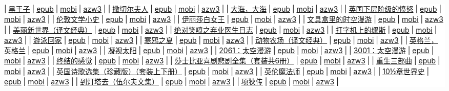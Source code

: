 | [黑王子](http://ct.dalanmei.com/f/31084289-571736565-31fac3) | [epub](http://ct.dalanmei.com/f/31084289-571736565-31fac3) | [mobi](http://ct.dalanmei.com/f/31084289-571606102-247b37) | [azw3](http://ct.dalanmei.com/f/31084289-571914924-45b879) |
| [撒切尔夫人](http://ct.dalanmei.com/f/31084289-571736750-d597e8) | [epub](http://ct.dalanmei.com/f/31084289-571736750-d597e8) | [mobi](http://ct.dalanmei.com/f/31084289-571605711-903d98) | [azw3](http://ct.dalanmei.com/f/31084289-571915402-e8a43f) |
| [大海，大海](http://ct.dalanmei.com/f/31084289-571736907-61eb5f) | [epub](http://ct.dalanmei.com/f/31084289-571736907-61eb5f) | [mobi](http://ct.dalanmei.com/f/31084289-571605340-7444f7) | [azw3](http://ct.dalanmei.com/f/31084289-571915827-524a79) |
| [英国下层阶级的愤怒](http://ct.dalanmei.com/f/31084289-571736924-dcad73) | [epub](http://ct.dalanmei.com/f/31084289-571736924-dcad73) | [mobi](http://ct.dalanmei.com/f/31084289-571605312-b23c21) | [azw3](http://ct.dalanmei.com/f/31084289-571915877-b29c00) |
| [伦敦文学小史](http://ct.dalanmei.com/f/31084289-571736943-d55c55) | [epub](http://ct.dalanmei.com/f/31084289-571736943-d55c55) | [mobi](http://ct.dalanmei.com/f/31084289-571605293-305e79) | [azw3](http://ct.dalanmei.com/f/31084289-571915897-fbdeae) |
| [伊丽莎白女王](http://ct.dalanmei.com/f/31084289-571737203-4dbc58) | [epub](http://ct.dalanmei.com/f/31084289-571737203-4dbc58) | [mobi](http://ct.dalanmei.com/f/31084289-571604875-a32543) | [azw3](http://ct.dalanmei.com/f/31084289-571916271-c64a90) |
| [文具盒里的时空漫游](http://ct.dalanmei.com/f/31084289-571737304-6603e8) | [epub](http://ct.dalanmei.com/f/31084289-571737304-6603e8) | [mobi](http://ct.dalanmei.com/f/31084289-571604093-328122) | [azw3](http://ct.dalanmei.com/f/31084289-571916433-ba08ee) |
| [美丽新世界（译文经典）](None) | [epub](None) | [mobi](None) | [azw3](None) |
| [绝对笑喷之弃业医生日志](http://ct.dalanmei.com/f/31084289-571737676-339828) | [epub](http://ct.dalanmei.com/f/31084289-571737676-339828) | [mobi](http://ct.dalanmei.com/f/31084289-571603660-a0f268) | [azw3](http://ct.dalanmei.com/f/31084289-571916710-10f973) |
| [打字机上的缪斯](http://ct.dalanmei.com/f/31084289-571737866-16c7db) | [epub](http://ct.dalanmei.com/f/31084289-571737866-16c7db) | [mobi](http://ct.dalanmei.com/f/31084289-571602743-263760) | [azw3](http://ct.dalanmei.com/f/31084289-571917131-db3099) |
| [游泳回家](http://ct.dalanmei.com/f/31084289-571738407-58d98d) | [epub](http://ct.dalanmei.com/f/31084289-571738407-58d98d) | [mobi](http://ct.dalanmei.com/f/31084289-571599881-4836f3) | [azw3](http://ct.dalanmei.com/f/31084289-571917922-861ade) |
| [寒鸦之夏](http://ct.dalanmei.com/f/31084289-571772700-670034) | [epub](http://ct.dalanmei.com/f/31084289-571772700-670034) | [mobi](http://ct.dalanmei.com/f/31084289-571599094-d3fc82) | [azw3](http://ct.dalanmei.com/f/31084289-571918007-4c47c0) |
| [动物农场（译文经典）](http://ct.dalanmei.com/f/31084289-571772846-583bf3) | [epub](http://ct.dalanmei.com/f/31084289-571772846-583bf3) | [mobi](http://ct.dalanmei.com/f/31084289-571598308-c02781) | [azw3](http://ct.dalanmei.com/f/31084289-571918073-4e6edc) |
| [英格兰，英格兰](http://ct.dalanmei.com/f/31084289-571773277-fe0913) | [epub](http://ct.dalanmei.com/f/31084289-571773277-fe0913) | [mobi](http://ct.dalanmei.com/f/31084289-571483495-145619) | [azw3](http://ct.dalanmei.com/f/31084289-571918289-40788d) |
| [凝视太阳](http://ct.dalanmei.com/f/31084289-571773290-f937f0) | [epub](http://ct.dalanmei.com/f/31084289-571773290-f937f0) | [mobi](http://ct.dalanmei.com/f/31084289-571483502-041d3d) | [azw3](http://ct.dalanmei.com/f/31084289-571918292-adb7d9) |
| [2061：太空漫游](http://ct.dalanmei.com/f/31084289-571774957-a4de71) | [epub](http://ct.dalanmei.com/f/31084289-571774957-a4de71) | [mobi](http://ct.dalanmei.com/f/31084289-571498734-44495a) | [azw3](http://ct.dalanmei.com/f/31084289-571919723-fe00a5) |
| [3001：太空漫游](http://ct.dalanmei.com/f/31084289-571774973-e03b56) | [epub](http://ct.dalanmei.com/f/31084289-571774973-e03b56) | [mobi](http://ct.dalanmei.com/f/31084289-571498836-69be5e) | [azw3](http://ct.dalanmei.com/f/31084289-571919752-ff8f63) |
| [终结的感觉](http://ct.dalanmei.com/f/31084289-571775067-18d8c5) | [epub](http://ct.dalanmei.com/f/31084289-571775067-18d8c5) | [mobi](http://ct.dalanmei.com/f/31084289-571499629-49da0c) | [azw3](http://ct.dalanmei.com/f/31084289-571919890-19ab00) |
| [莎士比亚喜剧悲剧全集（套装共6册）](http://ct.dalanmei.com/f/31084289-571777353-82aaba) | [epub](http://ct.dalanmei.com/f/31084289-571777353-82aaba) | [mobi](http://ct.dalanmei.com/f/31084289-571514673-304949) | [azw3](http://ct.dalanmei.com/f/31084289-571922738-c607a2) |
| [重生三部曲](http://ct.dalanmei.com/f/31084289-571777943-27a5c7) | [epub](http://ct.dalanmei.com/f/31084289-571777943-27a5c7) | [mobi](http://ct.dalanmei.com/f/31084289-571517295-a5a14c) | [azw3](http://ct.dalanmei.com/f/31084289-571923248-504a99) |
| [英国诗歌选集（珍藏版）（套装上下册）](http://ct.dalanmei.com/f/31084289-571779582-141ca8) | [epub](http://ct.dalanmei.com/f/31084289-571779582-141ca8) | [mobi](http://ct.dalanmei.com/f/31084289-571523370-7ea7eb) | [azw3](http://ct.dalanmei.com/f/31084289-571975405-370e4f) |
| [英伦魔法师](None) | [epub](None) | [mobi](None) | [azw3](None) |
| [10½章世界史](http://ct.dalanmei.com/f/31084289-572120929-20f44d) | [epub](http://ct.dalanmei.com/f/31084289-572120929-20f44d) | [mobi](http://ct.dalanmei.com/f/31084289-571596597-62bc3c) | [azw3](http://ct.dalanmei.com/f/31084289-571977507-a8dea1) |
| [到灯塔去（伍尔夫文集）](http://ct.dalanmei.com/f/31084289-572127594-d37a43) | [epub](http://ct.dalanmei.com/f/31084289-572127594-d37a43) | [mobi](http://ct.dalanmei.com/f/31084289-571594193-3f4101) | [azw3](http://ct.dalanmei.com/f/31084289-571984988-532b6f) |
| [项狄传](http://ct.dalanmei.com/f/31084289-571792500-edc651) | [epub](http://ct.dalanmei.com/f/31084289-571792500-edc651) | [mobi](http://ct.dalanmei.com/f/31084289-571659285-bfb946) | [azw3](http://ct.dalanmei.com/f/31084289-571987219-9d6453) |